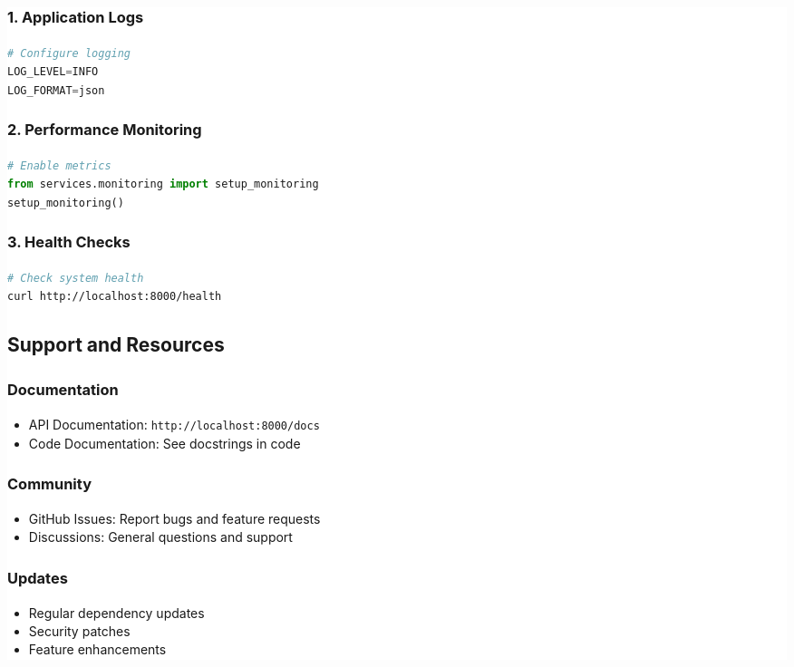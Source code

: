 ### 1. Application Logs
```python
# Configure logging
LOG_LEVEL=INFO
LOG_FORMAT=json
```

### 2. Performance Monitoring
```python
# Enable metrics
from services.monitoring import setup_monitoring
setup_monitoring()
```

### 3. Health Checks
```bash
# Check system health
curl http://localhost:8000/health
```

## Support and Resources

### Documentation
- API Documentation: `http://localhost:8000/docs`
- Code Documentation: See docstrings in code

### Community
- GitHub Issues: Report bugs and feature requests
- Discussions: General questions and support

### Updates
- Regular dependency updates
- Security patches
- Feature enhancements 
